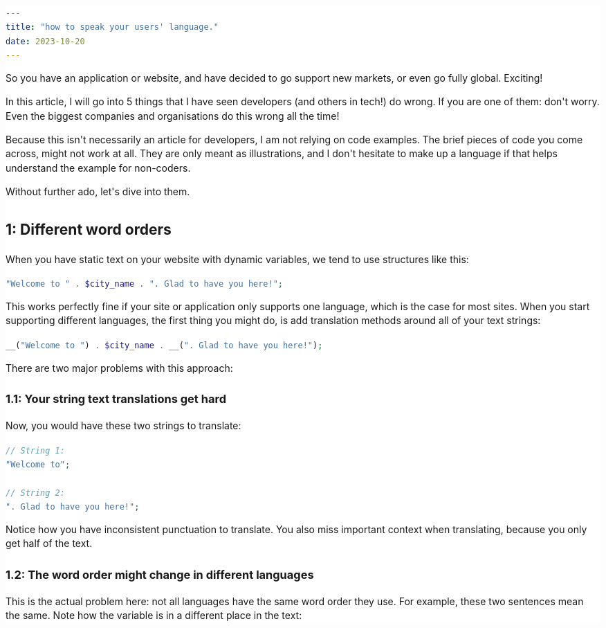 ```yaml
---
title: "how to speak your users' language."
date: 2023-10-20
---
```

So you have an application or website, and have decided to go support new markets, or even go fully global. Exciting!

In this article, I will go into 5 things that I have seen developers (and others in tech!) do wrong. If you are one of them: don't worry. Even the biggest companies and organisations do this wrong all the time!

Because this isn't necessarily an article for developers, I am not relying on code examples. The brief pieces of code you come across, might not work at all. They are only meant as illustrations, and I don't hesitate to make up a language if that helps understand the example for non-coders.

Without further ado, let's dive into them.

## 1: Different word orders
When you have static text on your website with dynamic variables, we tend to use structures like this:

```php
"Welcome to " . $city_name . ". Glad to have you here!";
```

This works perfectly fine if your site or application only supports one language, which is the case for most sites. When you start supporting different languages, the first thing you might do, is add translation methods around all of your text strings:

```php
__("Welcome to ") . $city_name . __(". Glad to have you here!");
```

There are two major problems with this approach:

### 1.1: Your string text translations get hard
Now, you would have these two strings to translate:

```php
// String 1:
"Welcome to";
  
// String 2:
". Glad to have you here!";
```

Notice how you have inconsistent punctuation to translate. You also miss important context when translating, because you only get half of the text.

### 1.2: The word order might change in different languages
This is the actual problem here: not all languages have the same word order they use. For example, these two sentences mean the same. Note how the variable is in a different place in the text:
